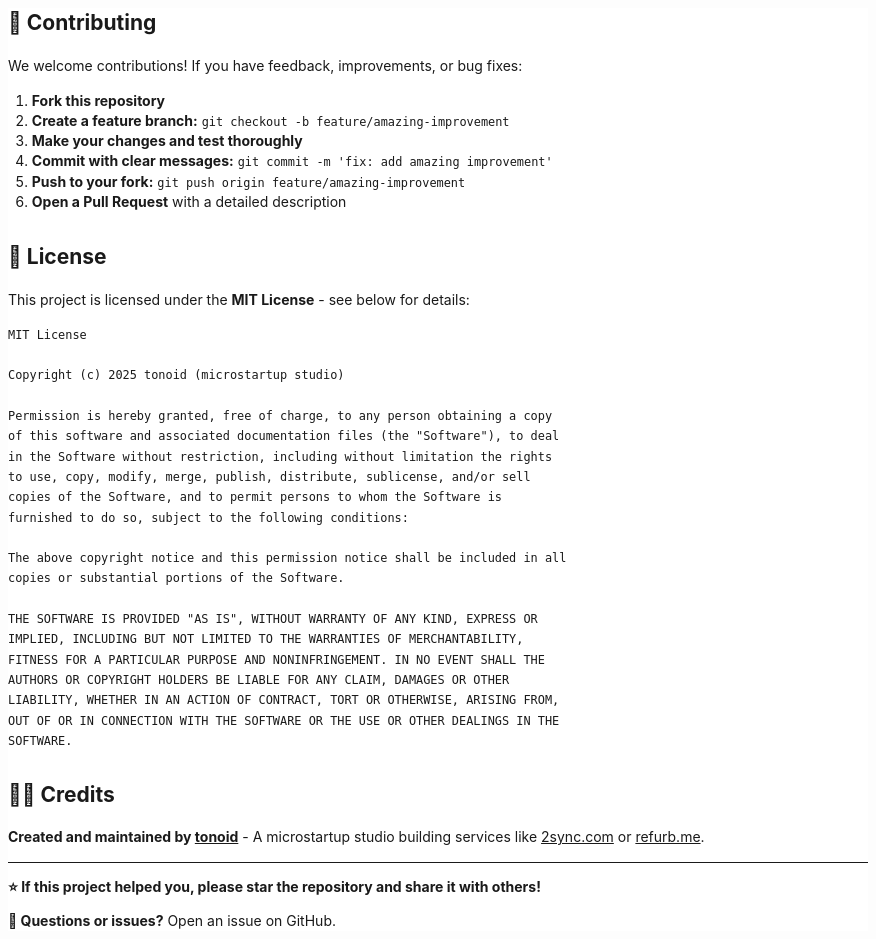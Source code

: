 ## 🤝 Contributing

We welcome contributions! If you have feedback, improvements, or bug fixes:

1. **Fork this repository**
2. **Create a feature branch:** `git checkout -b feature/amazing-improvement`
3. **Make your changes and test thoroughly**
4. **Commit with clear messages:** `git commit -m 'fix: add amazing improvement'`
5. **Push to your fork:** `git push origin feature/amazing-improvement`
6. **Open a Pull Request** with a detailed description

## 📄 License

This project is licensed under the **MIT License** - see below for details:

```
MIT License

Copyright (c) 2025 tonoid (microstartup studio)

Permission is hereby granted, free of charge, to any person obtaining a copy
of this software and associated documentation files (the "Software"), to deal
in the Software without restriction, including without limitation the rights
to use, copy, modify, merge, publish, distribute, sublicense, and/or sell
copies of the Software, and to permit persons to whom the Software is
furnished to do so, subject to the following conditions:

The above copyright notice and this permission notice shall be included in all
copies or substantial portions of the Software.

THE SOFTWARE IS PROVIDED "AS IS", WITHOUT WARRANTY OF ANY KIND, EXPRESS OR
IMPLIED, INCLUDING BUT NOT LIMITED TO THE WARRANTIES OF MERCHANTABILITY,
FITNESS FOR A PARTICULAR PURPOSE AND NONINFRINGEMENT. IN NO EVENT SHALL THE
AUTHORS OR COPYRIGHT HOLDERS BE LIABLE FOR ANY CLAIM, DAMAGES OR OTHER
LIABILITY, WHETHER IN AN ACTION OF CONTRACT, TORT OR OTHERWISE, ARISING FROM,
OUT OF OR IN CONNECTION WITH THE SOFTWARE OR THE USE OR OTHER DEALINGS IN THE
SOFTWARE.
```

## 👨‍💻 Credits

**Created and maintained by [tonoid](https://www.tonoid.com)** - A microstartup studio building services like [2sync.com](https://2sync.com) or [refurb.me](https://www.refurb.me).

---

**⭐ If this project helped you, please star the repository and share it with others!**

**📧 Questions or issues?** Open an issue on GitHub.
